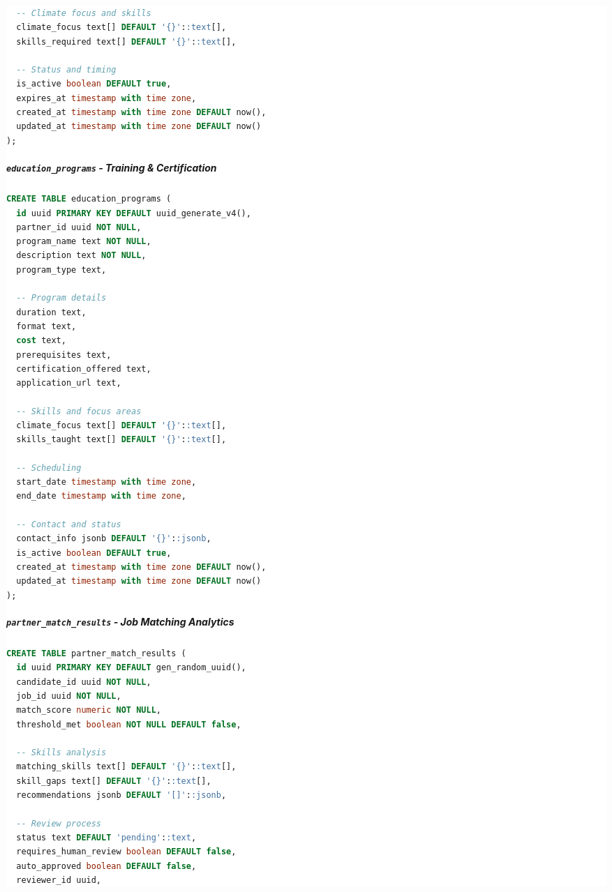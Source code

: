 ```sql
  -- Climate focus and skills
  climate_focus text[] DEFAULT '{}'::text[],
  skills_required text[] DEFAULT '{}'::text[],
  
  -- Status and timing
  is_active boolean DEFAULT true,
  expires_at timestamp with time zone,
  created_at timestamp with time zone DEFAULT now(),
  updated_at timestamp with time zone DEFAULT now()
);
```

##### **`education_programs`** - Training & Certification
```sql
CREATE TABLE education_programs (
  id uuid PRIMARY KEY DEFAULT uuid_generate_v4(),
  partner_id uuid NOT NULL,
  program_name text NOT NULL,
  description text NOT NULL,
  program_type text,
  
  -- Program details
  duration text,
  format text,
  cost text,
  prerequisites text,
  certification_offered text,
  application_url text,
  
  -- Skills and focus areas
  climate_focus text[] DEFAULT '{}'::text[],
  skills_taught text[] DEFAULT '{}'::text[],
  
  -- Scheduling
  start_date timestamp with time zone,
  end_date timestamp with time zone,
  
  -- Contact and status
  contact_info jsonb DEFAULT '{}'::jsonb,
  is_active boolean DEFAULT true,
  created_at timestamp with time zone DEFAULT now(),
  updated_at timestamp with time zone DEFAULT now()
);
```

##### **`partner_match_results`** - Job Matching Analytics
```sql
CREATE TABLE partner_match_results (
  id uuid PRIMARY KEY DEFAULT gen_random_uuid(),
  candidate_id uuid NOT NULL,
  job_id uuid NOT NULL,
  match_score numeric NOT NULL,
  threshold_met boolean NOT NULL DEFAULT false,
  
  -- Skills analysis
  matching_skills text[] DEFAULT '{}'::text[],
  skill_gaps text[] DEFAULT '{}'::text[],
  recommendations jsonb DEFAULT '[]'::jsonb,
  
  -- Review process
  status text DEFAULT 'pending'::text,
  requires_human_review boolean DEFAULT false,
  auto_approved boolean DEFAULT false,
  reviewer_id uuid,
```
